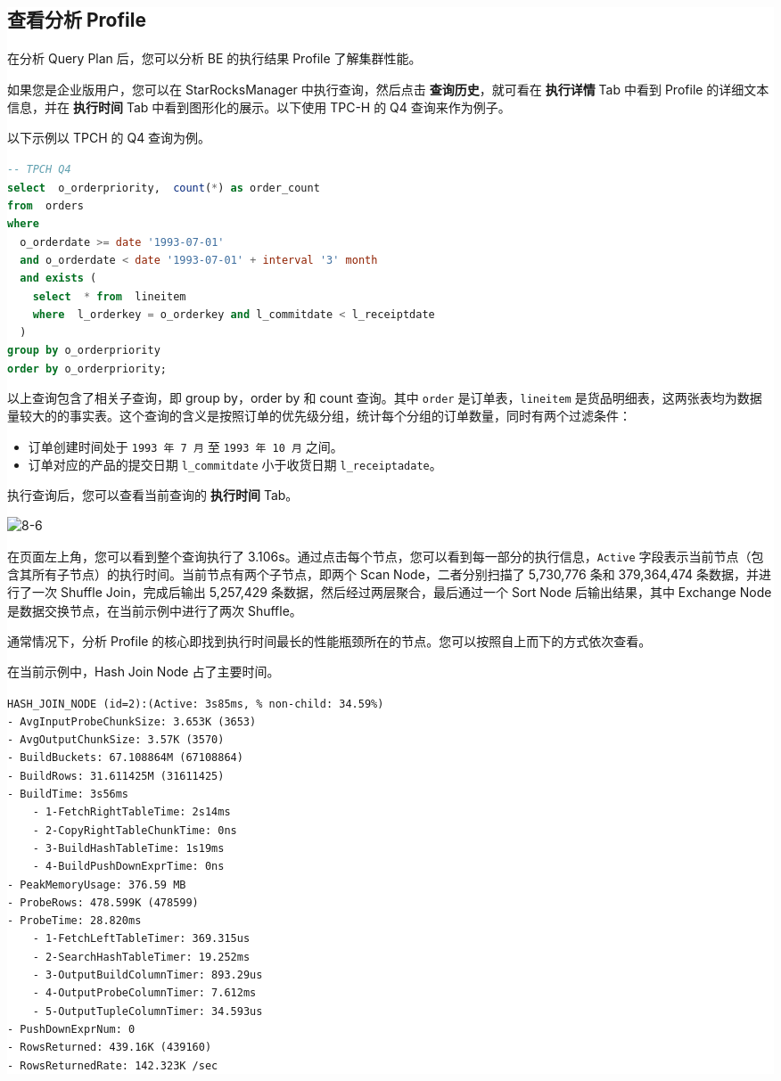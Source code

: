 ## 查看分析 Profile

在分析 Query Plan 后，您可以分析 BE 的执行结果 Profile 了解集群性能。

如果您是企业版用户，您可以在 StarRocksManager 中执行查询，然后点击 **查询历史**，就可看在 **执行详情** Tab 中看到 Profile 的详细文本信息，并在 **执行时间** Tab 中看到图形化的展示。以下使用 TPC-H 的 Q4 查询来作为例子。

以下示例以 TPCH 的 Q4 查询为例。

```sql
-- TPCH Q4
select  o_orderpriority,  count(*) as order_count
from  orders
where
  o_orderdate >= date '1993-07-01'
  and o_orderdate < date '1993-07-01' + interval '3' month
  and exists (
    select  * from  lineitem
    where  l_orderkey = o_orderkey and l_commitdate < l_receiptdate
  )
group by o_orderpriority
order by o_orderpriority;
```

以上查询包含了相关子查询，即 group by，order by 和 count 查询。其中 `order` 是订单表，`lineitem` 是货品明细表，这两张表均为数据量较大的的事实表。这个查询的含义是按照订单的优先级分组，统计每个分组的订单数量，同时有两个过滤条件：

* 订单创建时间处于 `1993 年 7 月` 至 `1993 年 10 月` 之间。
* 订单对应的产品的提交日期 `l_commitdate` 小于收货日期 `l_receiptadate`。

执行查询后，您可以查看当前查询的 **执行时间** Tab。

![8-6](../assets/8-6.png)
  
在页面左上角，您可以看到整个查询执行了 3.106s。通过点击每个节点，您可以看到每一部分的执行信息，`Active` 字段表示当前节点（包含其所有子节点）的执行时间。当前节点有两个子节点，即两个 Scan Node，二者分别扫描了 5,730,776 条和 379,364,474 条数据，并进行了一次 Shuffle Join，完成后输出 5,257,429 条数据，然后经过两层聚合，最后通过一个 Sort Node 后输出结果，其中 Exchange Node 是数据交换节点，在当前示例中进行了两次 Shuffle。

通常情况下，分析 Profile 的核心即找到执行时间最长的性能瓶颈所在的节点。您可以按照自上而下的方式依次查看。

在当前示例中，Hash Join Node 占了主要时间。

```plain text
HASH_JOIN_NODE (id=2):(Active: 3s85ms, % non-child: 34.59%)
- AvgInputProbeChunkSize: 3.653K (3653)
- AvgOutputChunkSize: 3.57K (3570)
- BuildBuckets: 67.108864M (67108864)
- BuildRows: 31.611425M (31611425)
- BuildTime: 3s56ms
    - 1-FetchRightTableTime: 2s14ms
    - 2-CopyRightTableChunkTime: 0ns
    - 3-BuildHashTableTime: 1s19ms
    - 4-BuildPushDownExprTime: 0ns
- PeakMemoryUsage: 376.59 MB
- ProbeRows: 478.599K (478599)
- ProbeTime: 28.820ms
    - 1-FetchLeftTableTimer: 369.315us
    - 2-SearchHashTableTimer: 19.252ms
    - 3-OutputBuildColumnTimer: 893.29us
    - 4-OutputProbeColumnTimer: 7.612ms
    - 5-OutputTupleColumnTimer: 34.593us
- PushDownExprNum: 0
- RowsReturned: 439.16K (439160)
- RowsReturnedRate: 142.323K /sec
```

